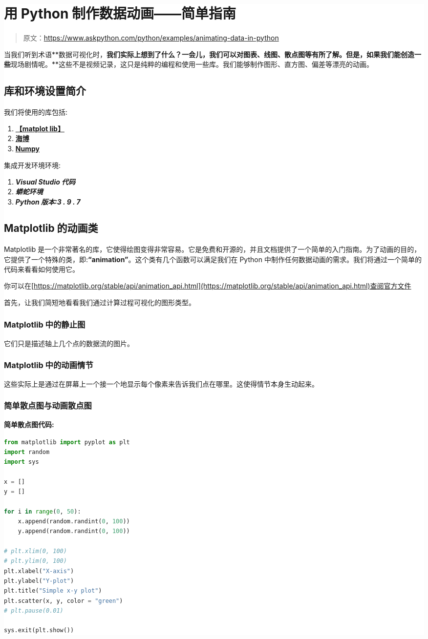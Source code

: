 # 用 Python 制作数据动画——简单指南

> 原文：<https://www.askpython.com/python/examples/animating-data-in-python>

当我们听到术语**数据可视化时，**我们实际上想到了什么？一会儿，我们可以对图表、线图、散点图等有所了解。但是，如果我们能创造一些**现场剧情呢。**这些不是视频记录，这只是纯粹的编程和使用一些库。我们能够制作图形、直方图、偏差等漂亮的动画。

## 库和环境设置简介

我们将使用的库包括:

1.  **[【matplot lib】](https://www.askpython.com/python-modules/matplotlib/python-matplotlib)**
2.  **[海博](https://www.askpython.com/python-modules/python-seaborn-tutorial)**
3.  **[Numpy](https://www.askpython.com/python-modules/numpy/mean-of-a-numpy-array)**

集成开发环境环境:

1.  ***Visual Studio 代码***
2.  ***蟒蛇环境***
3.  ***Python 版本:3 . 9 . 7***

## Matplotlib 的动画类

Matplotlib 是一个非常著名的库，它使得绘图变得非常容易。它是免费和开源的，并且文档提供了一个简单的入门指南。为了动画的目的，它提供了一个特殊的类，即:**“animation”**。这个类有几个函数可以满足我们在 Python 中制作任何数据动画的需求。我们将通过一个简单的代码来看看如何使用它。

你可以在[https://matplotlib.org/stable/api/animation_api.html](https://matplotlib.org/stable/api/animation_api.html)查阅官方文件

首先，让我们简短地看看我们通过计算过程可视化的图形类型。

### Matplotlib 中的静止图

它们只是描述轴上几个点的数据流的图片。

### Matplotlib 中的动画情节

这些实际上是通过在屏幕上一个接一个地显示每个像素来告诉我们点在哪里。这使得情节本身生动起来。

### 简单散点图与动画散点图

**简单散点图代码:**

```py
from matplotlib import pyplot as plt
import random
import sys

x = []
y = []

for i in range(0, 50):
    x.append(random.randint(0, 100))
    y.append(random.randint(0, 100))

# plt.xlim(0, 100)
# plt.ylim(0, 100)
plt.xlabel("X-axis")
plt.ylabel("Y-plot")
plt.title("Simple x-y plot")
plt.scatter(x, y, color = "green")
# plt.pause(0.01)

sys.exit(plt.show())

```
